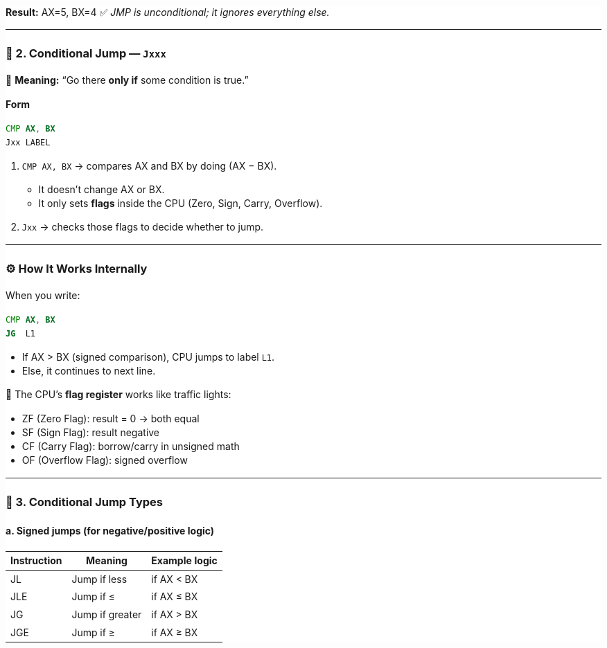 **Result:** AX=5, BX=4
✅ *JMP is unconditional; it ignores everything else.*

---

### 🧩 2. Conditional Jump — `Jxxx`

🧠 **Meaning:** “Go there **only if** some condition is true.”

**Form**

```asm
CMP AX, BX
Jxx LABEL
```

1. `CMP AX, BX` → compares AX and BX by doing (AX − BX).

   * It doesn’t change AX or BX.
   * It only sets **flags** inside the CPU (Zero, Sign, Carry, Overflow).
2. `Jxx` → checks those flags to decide whether to jump.

---

### ⚙️ How It Works Internally

When you write:

```asm
CMP AX, BX
JG  L1
```

* If AX > BX (signed comparison), CPU jumps to label `L1`.
* Else, it continues to next line.

🧩 The CPU’s **flag register** works like traffic lights:

* ZF (Zero Flag): result = 0 → both equal
* SF (Sign Flag): result negative
* CF (Carry Flag): borrow/carry in unsigned math
* OF (Overflow Flag): signed overflow

---

### 🧮 3. Conditional Jump Types

#### a. **Signed jumps** (for negative/positive logic)

| Instruction | Meaning         | Example logic |
| ----------- | --------------- | ------------- |
| JL          | Jump if less    | if AX < BX    |
| JLE         | Jump if ≤       | if AX ≤ BX    |
| JG          | Jump if greater | if AX > BX    |
| JGE         | Jump if ≥       | if AX ≥ BX    |
